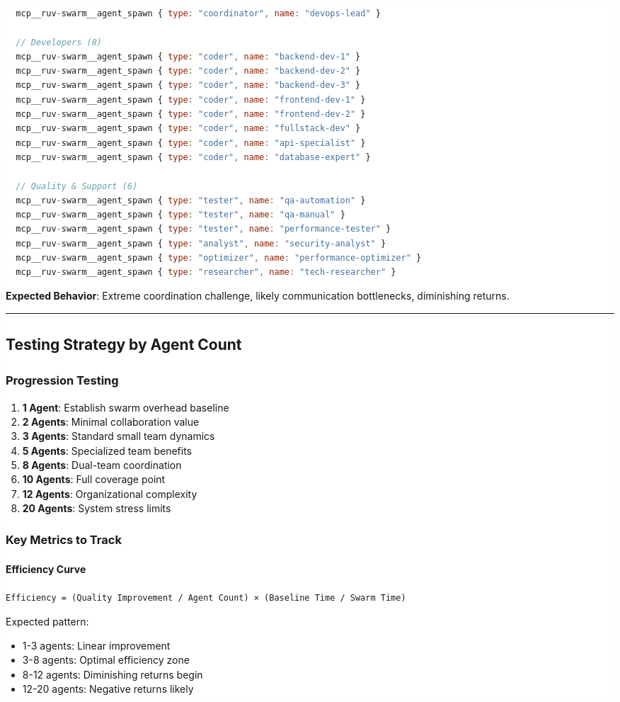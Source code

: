 ```javascript
  mcp__ruv-swarm__agent_spawn { type: "coordinator", name: "devops-lead" }
  
  // Developers (8)
  mcp__ruv-swarm__agent_spawn { type: "coder", name: "backend-dev-1" }
  mcp__ruv-swarm__agent_spawn { type: "coder", name: "backend-dev-2" }
  mcp__ruv-swarm__agent_spawn { type: "coder", name: "backend-dev-3" }
  mcp__ruv-swarm__agent_spawn { type: "coder", name: "frontend-dev-1" }
  mcp__ruv-swarm__agent_spawn { type: "coder", name: "frontend-dev-2" }
  mcp__ruv-swarm__agent_spawn { type: "coder", name: "fullstack-dev" }
  mcp__ruv-swarm__agent_spawn { type: "coder", name: "api-specialist" }
  mcp__ruv-swarm__agent_spawn { type: "coder", name: "database-expert" }
  
  // Quality & Support (6)
  mcp__ruv-swarm__agent_spawn { type: "tester", name: "qa-automation" }
  mcp__ruv-swarm__agent_spawn { type: "tester", name: "qa-manual" }
  mcp__ruv-swarm__agent_spawn { type: "tester", name: "performance-tester" }
  mcp__ruv-swarm__agent_spawn { type: "analyst", name: "security-analyst" }
  mcp__ruv-swarm__agent_spawn { type: "optimizer", name: "performance-optimizer" }
  mcp__ruv-swarm__agent_spawn { type: "researcher", name: "tech-researcher" }
```

**Expected Behavior**: Extreme coordination challenge, likely communication bottlenecks, diminishing returns.

---

## Testing Strategy by Agent Count

### Progression Testing
1. **1 Agent**: Establish swarm overhead baseline
2. **2 Agents**: Minimal collaboration value
3. **3 Agents**: Standard small team dynamics
4. **5 Agents**: Specialized team benefits
5. **8 Agents**: Dual-team coordination
6. **10 Agents**: Full coverage point
7. **12 Agents**: Organizational complexity
8. **20 Agents**: System stress limits

### Key Metrics to Track

#### Efficiency Curve
```
Efficiency = (Quality Improvement / Agent Count) × (Baseline Time / Swarm Time)
```

Expected pattern:
- 1-3 agents: Linear improvement
- 3-8 agents: Optimal efficiency zone
- 8-12 agents: Diminishing returns begin
- 12-20 agents: Negative returns likely
